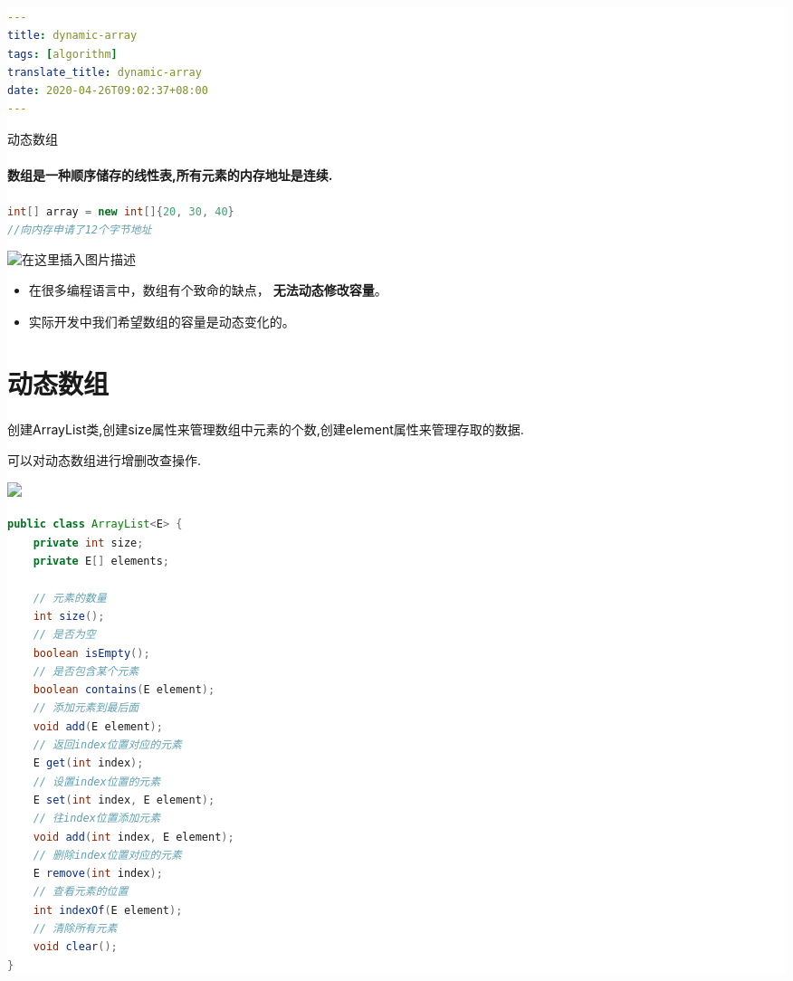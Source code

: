 ```yaml
---
title: dynamic-array
tags: [algorithm]
translate_title: dynamic-array
date: 2020-04-26T09:02:37+08:00
---
```


动态数组



#### 数组是一种顺序储存的线性表,所有元素的内存地址是连续. 

```java
int[] array = new int[]{20, 30, 40}
//向内存申请了12个字节地址
```



![在这里插入图片描述](https://cdn.kayleh.top/gh/kayleh/cdn/img/动态数组/20200328103402109.png)

- 在很多编程语言中，数组有个致命的缺点， **无法动态修改容量**。

- 实际开发中我们希望数组的容量是动态变化的。

  

# 动态数组

创建ArrayList类,创建size属性来管理数组中元素的个数,创建element属性来管理存取的数据.

可以对动态数组进行增删改查操作.

![](https://cdn.kayleh.top/gh/kayleh/cdn/img/动态数组/0200328103943700.png)

```java
public class ArrayList<E> {
    private int size;
    private E[] elements;

	// 元素的数量
	int size(); 
	// 是否为空
	boolean isEmpty();
	// 是否包含某个元素
	boolean contains(E element); 
	// 添加元素到最后面
	void add(E element); 
	// 返回index位置对应的元素
	E get(int index); 
	// 设置index位置的元素
	E set(int index, E element); 
	// 往index位置添加元素
	void add(int index, E element); 
	// 删除index位置对应的元素 
	E remove(int index); 
	// 查看元素的位置
	int indexOf(E element); 
	// 清除所有元素
	void clear(); 
}

```
